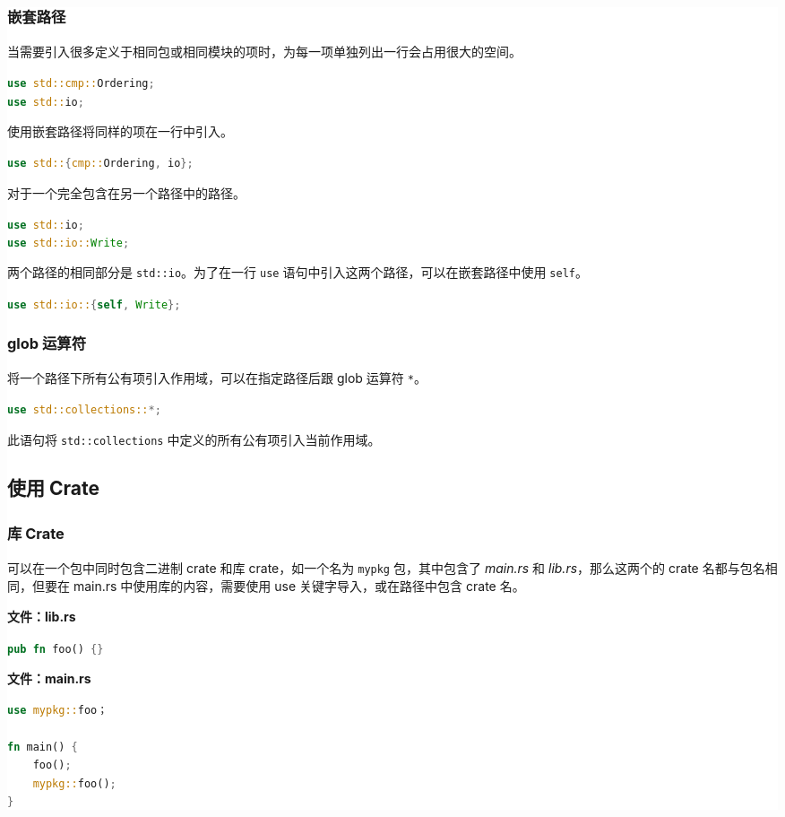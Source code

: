 ### 嵌套路径

当需要引入很多定义于相同包或相同模块的项时，为每一项单独列出一行会占用很大的空间。

```rust
use std::cmp::Ordering;
use std::io;
```

使用嵌套路径将同样的项在一行中引入。

```rust
use std::{cmp::Ordering, io};
```

对于一个完全包含在另一个路径中的路径。

```rust
use std::io;
use std::io::Write;
```

两个路径的相同部分是 `std::io`。为了在一行 `use` 语句中引入这两个路径，可以在嵌套路径中使用 `self`。

```rust
use std::io::{self, Write};
```

### glob 运算符

将一个路径下所有公有项引入作用域，可以在指定路径后跟 glob 运算符 `*`。

```rust
use std::collections::*;
```

此语句将 `std::collections` 中定义的所有公有项引入当前作用域。

## 使用 Crate

### 库 Crate

可以在一个包中同时包含二进制 crate 和库 crate，如一个名为 `mypkg` 包，其中包含了 *main.rs* 和 *lib.rs*，那么这两个的 crate 名都与包名相同，但要在 main.rs 中使用库的内容，需要使用 use 关键字导入，或在路径中包含 crate 名。

**文件：lib.rs**

```rust
pub fn foo() {}
```

**文件：main.rs**

```rust
use mypkg::foo；

fn main() {
    foo();
    mypkg::foo();
}
```
